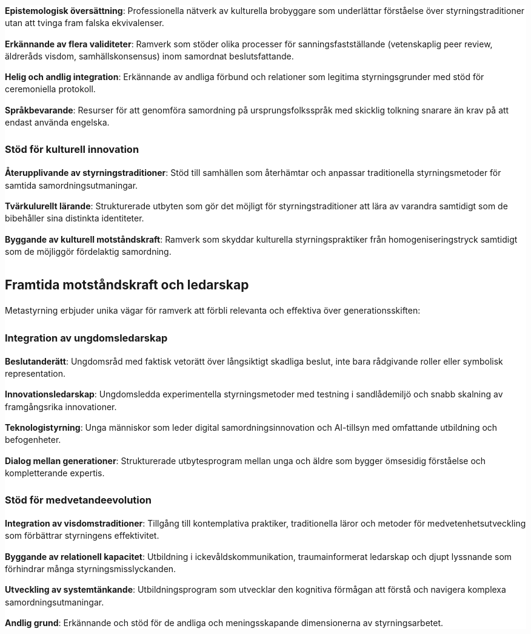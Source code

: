 **Epistemologisk översättning**: Professionella nätverk av kulturella brobyggare som underlättar förståelse över styrningstraditioner utan att tvinga fram falska ekvivalenser.

**Erkännande av flera validiteter**: Ramverk som stöder olika processer för sanningsfastställande (vetenskaplig peer review, äldreråds visdom, samhällskonsensus) inom samordnat beslutsfattande.

**Helig och andlig integration**: Erkännande av andliga förbund och relationer som legitima styrningsgrunder med stöd för ceremoniella protokoll.

**Språkbevarande**: Resurser för att genomföra samordning på ursprungsfolksspråk med skicklig tolkning snarare än krav på att endast använda engelska.

### Stöd för kulturell innovation

**Återupplivande av styrningstraditioner**: Stöd till samhällen som återhämtar och anpassar traditionella styrningsmetoder för samtida samordningsutmaningar.

**Tvärkulurellt lärande**: Strukturerade utbyten som gör det möjligt för styrningstraditioner att lära av varandra samtidigt som de bibehåller sina distinkta identiteter.

**Byggande av kulturell motståndskraft**: Ramverk som skyddar kulturella styrningspraktiker från homogeniseringstryck samtidigt som de möjliggör fördelaktig samordning.

## <a id="future-resilience-and-leadership"></a>Framtida motståndskraft och ledarskap

Metastyrning erbjuder unika vägar för ramverk att förbli relevanta och effektiva över generationsskiften:

### Integration av ungdomsledarskap

**Beslutanderätt**: Ungdomsråd med faktisk vetorätt över långsiktigt skadliga beslut, inte bara rådgivande roller eller symbolisk representation.

**Innovationsledarskap**: Ungdomsledda experimentella styrningsmetoder med testning i sandlådemiljö och snabb skalning av framgångsrika innovationer.

**Teknologistyrning**: Unga människor som leder digital samordningsinnovation och AI-tillsyn med omfattande utbildning och befogenheter.

**Dialog mellan generationer**: Strukturerade utbytesprogram mellan unga och äldre som bygger ömsesidig förståelse och kompletterande expertis.

### Stöd för medvetandeevolution

**Integration av visdomstraditioner**: Tillgång till kontemplativa praktiker, traditionella läror och metoder för medvetenhetsutveckling som förbättrar styrningens effektivitet.

**Byggande av relationell kapacitet**: Utbildning i ickevåldskommunikation, traumainformerat ledarskap och djupt lyssnande som förhindrar många styrningsmisslyckanden.

**Utveckling av systemtänkande**: Utbildningsprogram som utvecklar den kognitiva förmågan att förstå och navigera komplexa samordningsutmaningar.

**Andlig grund**: Erkännande och stöd för de andliga och meningsskapande dimensionerna av styrningsarbetet.
